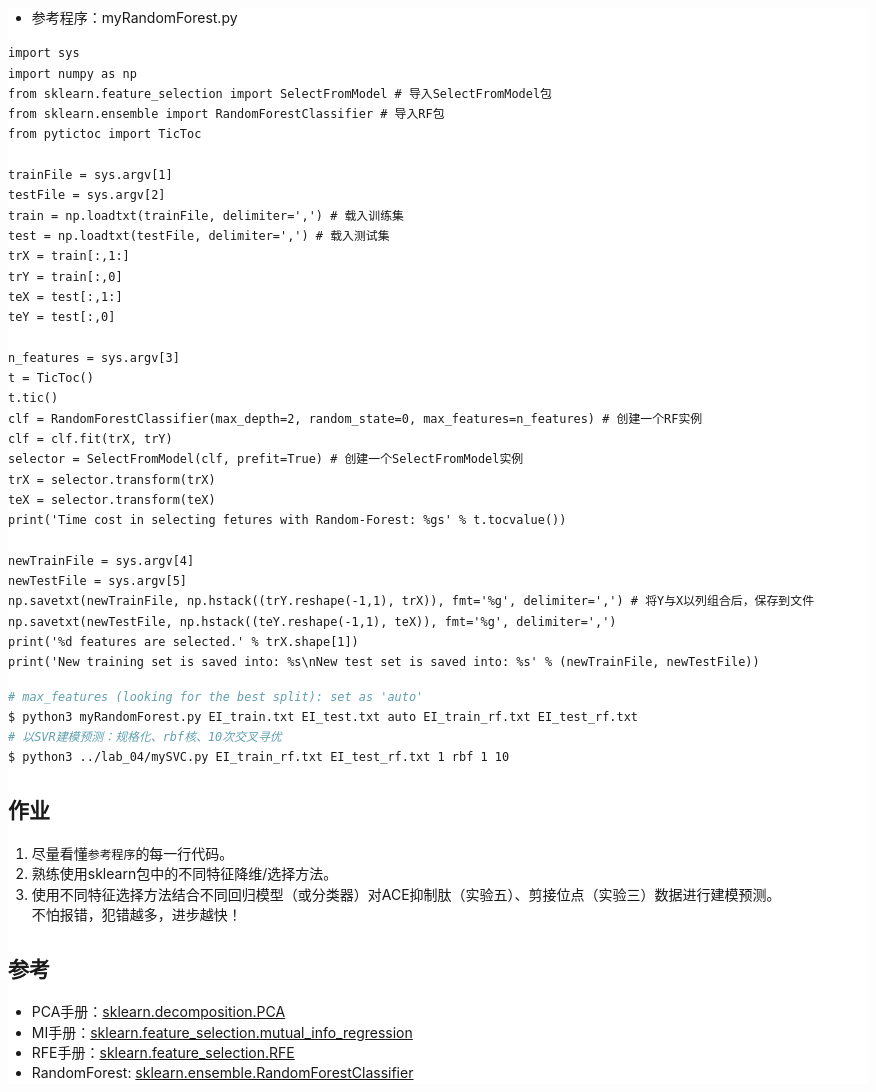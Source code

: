 * 参考程序：myRandomForest.py
```python3
import sys
import numpy as np
from sklearn.feature_selection import SelectFromModel # 导入SelectFromModel包
from sklearn.ensemble import RandomForestClassifier # 导入RF包
from pytictoc import TicToc

trainFile = sys.argv[1]
testFile = sys.argv[2]
train = np.loadtxt(trainFile, delimiter=',') # 载入训练集
test = np.loadtxt(testFile, delimiter=',') # 载入测试集
trX = train[:,1:]
trY = train[:,0]
teX = test[:,1:]
teY = test[:,0]

n_features = sys.argv[3]
t = TicToc()
t.tic()
clf = RandomForestClassifier(max_depth=2, random_state=0, max_features=n_features) # 创建一个RF实例
clf = clf.fit(trX, trY)
selector = SelectFromModel(clf, prefit=True) # 创建一个SelectFromModel实例
trX = selector.transform(trX)
teX = selector.transform(teX)
print('Time cost in selecting fetures with Random-Forest: %gs' % t.tocvalue())

newTrainFile = sys.argv[4]
newTestFile = sys.argv[5]
np.savetxt(newTrainFile, np.hstack((trY.reshape(-1,1), trX)), fmt='%g', delimiter=',') # 将Y与X以列组合后，保存到文件
np.savetxt(newTestFile, np.hstack((teY.reshape(-1,1), teX)), fmt='%g', delimiter=',')
print('%d features are selected.' % trX.shape[1])
print('New training set is saved into: %s\nNew test set is saved into: %s' % (newTrainFile, newTestFile))
```

```bash
# max_features (looking for the best split): set as 'auto'
$ python3 myRandomForest.py EI_train.txt EI_test.txt auto EI_train_rf.txt EI_test_rf.txt
# 以SVR建模预测：规格化、rbf核、10次交叉寻优
$ python3 ../lab_04/mySVC.py EI_train_rf.txt EI_test_rf.txt 1 rbf 1 10
```


## 作业
1. 尽量看懂`参考程序`的每一行代码。 <br>
2. 熟练使用sklearn包中的不同特征降维/选择方法。 <br>
3. 使用不同特征选择方法结合不同回归模型（或分类器）对ACE抑制肽（实验五）、剪接位点（实验三）数据进行建模预测。  
不怕报错，犯错越多，进步越快！

## 参考
* PCA手册：[sklearn.decomposition.PCA](https://scikit-learn.org/stable/modules/decomposition.html#principal-component-analysis-pca)
* MI手册：[sklearn.feature_selection.mutual_info_regression](https://scikit-learn.org/stable/modules/feature_selection.html#univariate-feature-selection)
* RFE手册：[sklearn.feature_selection.RFE](https://scikit-learn.org/stable/modules/feature_selection.html#recursive-feature-elimination)
* RandomForest: [sklearn.ensemble.RandomForestClassifier](https://scikit-learn.org/stable/modules/feature_selection.html#tree-based-feature-selection)
